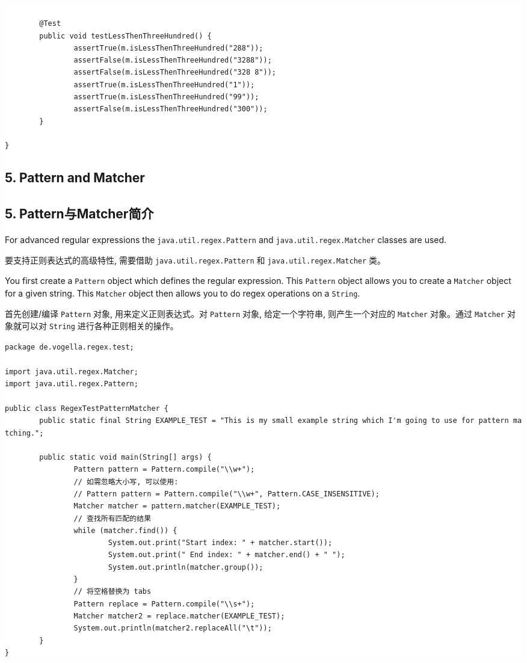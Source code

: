 ```

        @Test
        public void testLessThenThreeHundred() {
                assertTrue(m.isLessThenThreeHundred("288"));
                assertFalse(m.isLessThenThreeHundred("3288"));
                assertFalse(m.isLessThenThreeHundred("328 8"));
                assertTrue(m.isLessThenThreeHundred("1"));
                assertTrue(m.isLessThenThreeHundred("99"));
                assertFalse(m.isLessThenThreeHundred("300"));
        }

}
```

## 5. Pattern and Matcher

## 5. Pattern与Matcher简介

For advanced regular expressions the `java.util.regex.Pattern` and `java.util.regex.Matcher` classes are used.

要支持正则表达式的高级特性, 需要借助 `java.util.regex.Pattern` 和 `java.util.regex.Matcher` 类。

You first create a `Pattern` object which defines the regular expression. This `Pattern` object allows you to create a `Matcher` object for a given string. This `Matcher` object then allows you to do regex operations on a `String`.

首先创建/编译 `Pattern` 对象, 用来定义正则表达式。对 `Pattern` 对象, 给定一个字符串, 则产生一个对应的 `Matcher` 对象。通过 `Matcher` 对象就可以对 `String` 进行各种正则相关的操作。



```
package de.vogella.regex.test;

import java.util.regex.Matcher;
import java.util.regex.Pattern;

public class RegexTestPatternMatcher {
        public static final String EXAMPLE_TEST = "This is my small example string which I'm going to use for pattern matching.";

        public static void main(String[] args) {
                Pattern pattern = Pattern.compile("\\w+");
                // 如需忽略大小写, 可以使用:
                // Pattern pattern = Pattern.compile("\\w+", Pattern.CASE_INSENSITIVE);
                Matcher matcher = pattern.matcher(EXAMPLE_TEST);
                // 查找所有匹配的结果
                while (matcher.find()) {
                        System.out.print("Start index: " + matcher.start());
                        System.out.print(" End index: " + matcher.end() + " ");
                        System.out.println(matcher.group());
                }
                // 将空格替换为 tabs
                Pattern replace = Pattern.compile("\\s+");
                Matcher matcher2 = replace.matcher(EXAMPLE_TEST);
                System.out.println(matcher2.replaceAll("\t"));
        }
}
```
